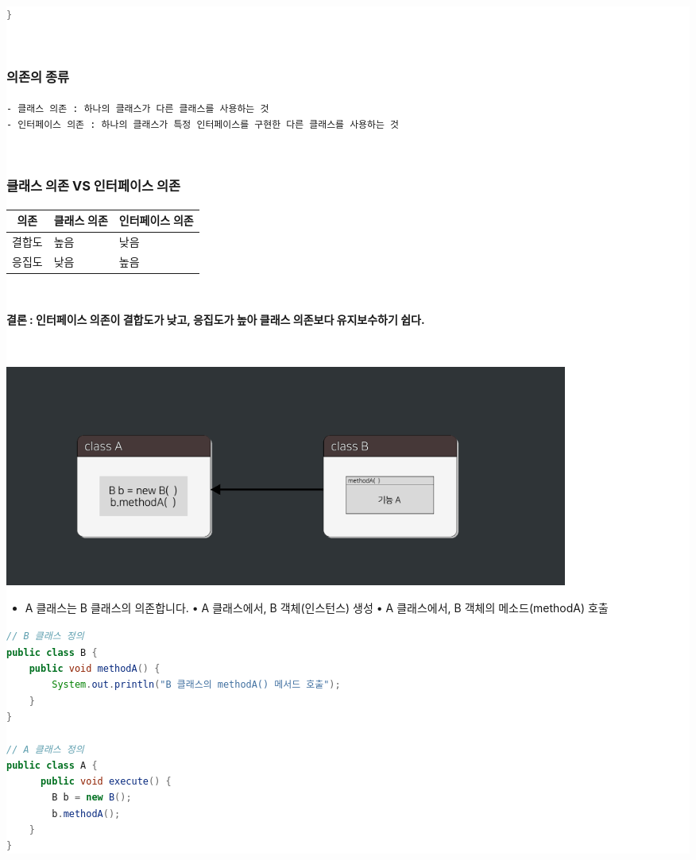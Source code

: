 ```java
}
```

<br>

### 의존의 종류 <br>
    - 클래스 의존 : 하나의 클래스가 다른 클래스를 사용하는 것
    - 인터페이스 의존 : 하나의 클래스가 특정 인터페이스를 구현한 다른 클래스를 사용하는 것


<br>

### 클래스 의존 VS 인터페이스 의존 <br>

|의존|클래스 의존|인터페이스 의존|
|--|--|--|
|결합도|높음|낮음|
|응집도|낮음|높음|

<br>

**결론 : 인터페이스 의존이 결합도가 낮고, 응집도가 높아 클래스 의존보다 유지보수하기 쉽다.**

<br>

![클래스 의존 이해하기](./img/image1.PNG)

- A 클래스는 B 클래스의 의존합니다.
• A 클래스에서, B 객체(인스턴스) 생성
• A 클래스에서, B 객체의 메소드(methodA) 호출

```java
// B 클래스 정의
public class B {
    public void methodA() {
        System.out.println("B 클래스의 methodA() 메서드 호출");
    }
}

// A 클래스 정의
public class A {
	  public void execute() {
        B b = new B();
        b.methodA();
    }
}
```
